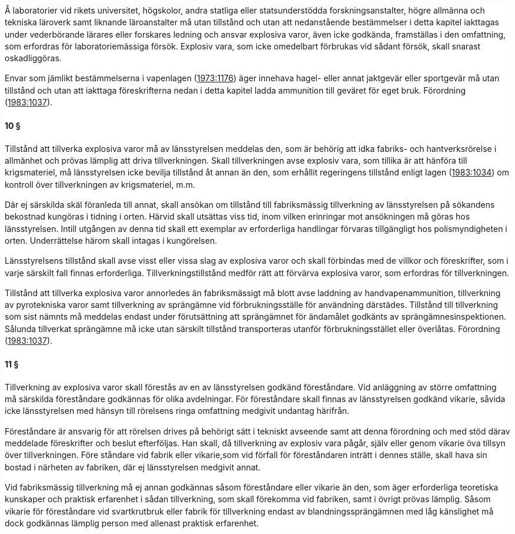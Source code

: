 Å laboratorier vid rikets universitet, högskolor, andra statliga eller statsunderstödda forskningsanstalter, högre allmänna och tekniska läroverk samt liknande läroanstalter må utan tillstånd och utan att nedanstående bestämmelser i detta kapitel iakttagas under vederbörande lärares eller forskares ledning och ansvar explosiva varor, även icke godkända, framställas i den omfattning, som erfordras för laboratoriemässiga försök. Explosiv vara, som icke omedelbart förbrukas vid sådant försök, skall snarast oskadliggöras.

Envar som jämlikt bestämmelserna i vapenlagen ([1973:1176](https://selex.se/eli/sfs/1973/1176)) äger innehava hagel- eller annat jaktgevär eller sportgevär må utan tillstånd och utan att iakttaga föreskrifterna nedan i detta kapitel ladda ammunition till geväret för eget bruk. Förordning ([1983:1037](https://selex.se/eli/sfs/1983/1037)).

#### 10 §

Tillstånd att tillverka explosiva varor må av länsstyrelsen meddelas den, som är behörig att idka fabriks- och hantverksrörelse i allmänhet och prövas lämplig att driva tillverkningen. Skall tillverkningen avse explosiv vara, som tillika är att hänföra till krigsmateriel, må länsstyrelsen icke bevilja tillstånd åt annan än den, som erhållit regeringens tillstånd enligt lagen ([1983:1034](https://selex.se/eli/sfs/1983/1034)) om kontroll över tillverkningen av krigsmateriel, m.m.

Där ej särskilda skäl föranleda till annat, skall ansökan om tillstånd till fabriksmässig tillverkning av länsstyrelsen på sökandens bekostnad kungöras i tidning i orten. Härvid skall utsättas viss tid, inom vilken erinringar mot ansökningen må göras hos länsstyrelsen. Intill utgången av denna tid skall ett exemplar av erforderliga handlingar förvaras tillgängligt hos polismyndigheten i orten. Underrättelse härom skall intagas i kungörelsen.

Länsstyrelsens tillstånd skall avse visst eller vissa slag av explosiva varor och skall förbindas med de villkor och föreskrifter, som i varje särskilt fall finnas erforderliga. Tillverkningstillstånd medför rätt att förvärva explosiva varor, som erfordras för tillverkningen.

Tillstånd att tillverka explosiva varor annorledes än fabriksmässigt må blott avse laddning av handvapenammunition, tillverkning av pyrotekniska varor samt tillverkning av sprängämne vid förbrukningsställe för användning därstädes. Tillstånd till tillverkning som sist nämnts må meddelas endast under förutsättning att sprängämnet för ändamålet godkänts av sprängämnesinspektionen. Sålunda tillverkat sprängämne må icke utan särskilt tillstånd transporteras utanför förbrukningsstället eller överlåtas. Förordning ([1983:1037](https://selex.se/eli/sfs/1983/1037)).

#### 11 §

Tillverkning av explosiva varor skall förestås av en av länsstyrelsen godkänd föreståndare. Vid anläggning av större omfattning må särskilda föreståndare godkännas för olika avdelningar. För föreståndare skall finnas av länsstyrelsen godkänd vikarie, såvida icke länsstyrelsen med hänsyn till rörelsens ringa omfattning medgivit undantag härifrån.

Föreståndare är ansvarig för att rörelsen drives på behörigt sätt i tekniskt avseende samt att denna förordning och med stöd därav meddelade föreskrifter och beslut efterföljas. Han skall, då tillverkning av explosiv vara pågår, själv eller genom vikarie öva tillsyn över tillverkningen. Före ståndare vid fabrik eller vikarie,som vid förfall för föreståndaren inträtt i dennes ställe, skall hava sin bostad i närheten av fabriken, där ej länsstyrelsen medgivit annat.

Vid fabriksmässig tillverkning må ej annan godkännas såsom föreståndare eller vikarie än den, som äger erforderliga teoretiska kunskaper och praktisk erfarenhet i sådan tillverkning, som skall förekomma vid fabriken, samt i övrigt prövas lämplig. Såsom vikarie för föreståndare vid svartkrutbruk eller fabrik för tillverkning endast av blandningssprängämnen med låg känslighet må dock godkännas lämplig person med allenast praktisk erfarenhet.
